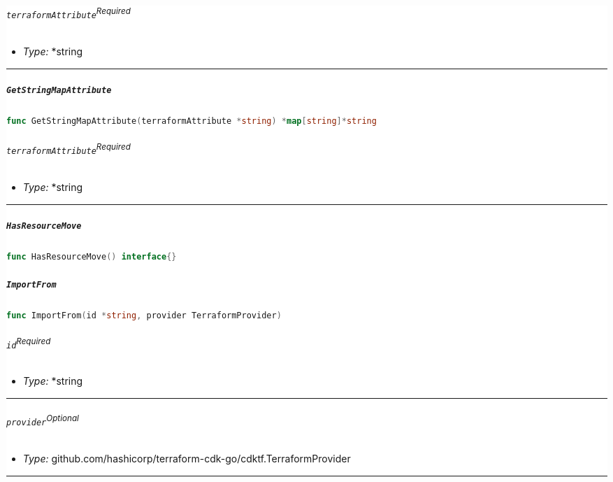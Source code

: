 ###### `terraformAttribute`<sup>Required</sup> <a name="terraformAttribute" id="@cdktf/provider-opentelekomcloud.vpcBandwidthAssociateV2.VpcBandwidthAssociateV2.getStringAttribute.parameter.terraformAttribute"></a>

- *Type:* *string

---

##### `GetStringMapAttribute` <a name="GetStringMapAttribute" id="@cdktf/provider-opentelekomcloud.vpcBandwidthAssociateV2.VpcBandwidthAssociateV2.getStringMapAttribute"></a>

```go
func GetStringMapAttribute(terraformAttribute *string) *map[string]*string
```

###### `terraformAttribute`<sup>Required</sup> <a name="terraformAttribute" id="@cdktf/provider-opentelekomcloud.vpcBandwidthAssociateV2.VpcBandwidthAssociateV2.getStringMapAttribute.parameter.terraformAttribute"></a>

- *Type:* *string

---

##### `HasResourceMove` <a name="HasResourceMove" id="@cdktf/provider-opentelekomcloud.vpcBandwidthAssociateV2.VpcBandwidthAssociateV2.hasResourceMove"></a>

```go
func HasResourceMove() interface{}
```

##### `ImportFrom` <a name="ImportFrom" id="@cdktf/provider-opentelekomcloud.vpcBandwidthAssociateV2.VpcBandwidthAssociateV2.importFrom"></a>

```go
func ImportFrom(id *string, provider TerraformProvider)
```

###### `id`<sup>Required</sup> <a name="id" id="@cdktf/provider-opentelekomcloud.vpcBandwidthAssociateV2.VpcBandwidthAssociateV2.importFrom.parameter.id"></a>

- *Type:* *string

---

###### `provider`<sup>Optional</sup> <a name="provider" id="@cdktf/provider-opentelekomcloud.vpcBandwidthAssociateV2.VpcBandwidthAssociateV2.importFrom.parameter.provider"></a>

- *Type:* github.com/hashicorp/terraform-cdk-go/cdktf.TerraformProvider

---
